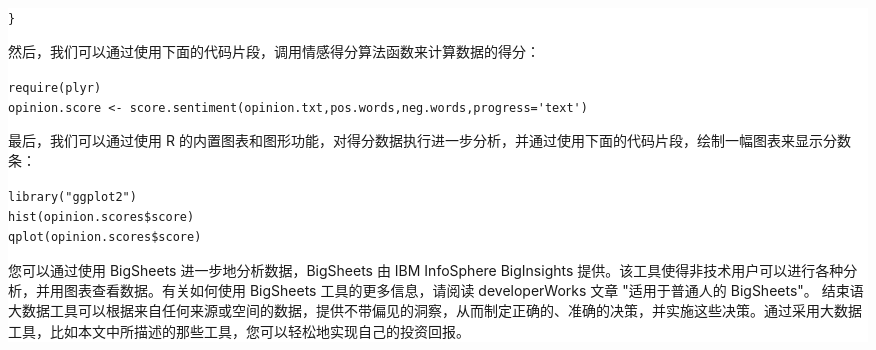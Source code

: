 ```
}
```
然后，我们可以通过使用下面的代码片段，调用情感得分算法函数来计算数据的得分：
```
require(plyr)
opinion.score <- score.sentiment(opinion.txt,pos.words,neg.words,progress='text')
```
最后，我们可以通过使用 R 的内置图表和图形功能，对得分数据执行进一步分析，并通过使用下面的代码片段，绘制一幅图表来显示分数条：
```
library("ggplot2")
hist(opinion.scores$score)
qplot(opinion.scores$score)
```
您可以通过使用 BigSheets 进一步地分析数据，BigSheets 由 IBM InfoSphere BigInsights 提供。该工具使得非技术用户可以进行各种分析，并用图表查看数据。有关如何使用 BigSheets 工具的更多信息，请阅读 developerWorks 文章 "适用于普通人的 BigSheets"。
结束语
大数据工具可以根据来自任何来源或空间的数据，提供不带偏见的洞察，从而制定正确的、准确的决策，并实施这些决策。通过采用大数据工具，比如本文中所描述的那些工具，您可以轻松地实现自己的投资回报。